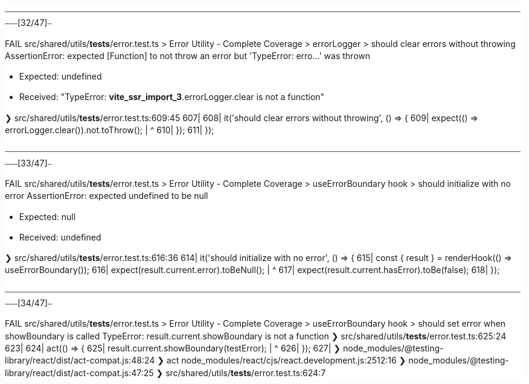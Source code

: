 ⎯⎯⎯⎯⎯⎯⎯⎯⎯⎯⎯⎯⎯⎯⎯⎯⎯⎯⎯⎯⎯⎯⎯⎯⎯⎯⎯⎯⎯⎯⎯⎯⎯⎯⎯⎯⎯⎯⎯⎯⎯⎯⎯⎯⎯⎯⎯⎯⎯⎯⎯⎯⎯⎯⎯⎯⎯⎯⎯⎯⎯⎯⎯⎯⎯⎯⎯⎯⎯⎯⎯⎯⎯⎯⎯⎯⎯⎯⎯⎯⎯⎯⎯⎯⎯⎯⎯⎯⎯⎯⎯⎯⎯⎯⎯⎯⎯⎯⎯⎯⎯⎯⎯⎯⎯⎯⎯⎯⎯⎯⎯⎯⎯⎯⎯⎯⎯⎯⎯⎯⎯⎯⎯⎯⎯[32/47]⎯

FAIL src/shared/utils/**tests**/error.test.ts > Error Utility - Complete Coverage > errorLogger > should clear errors without throwing
AssertionError: expected [Function] to not throw an error but 'TypeError: erro…' was thrown

- Expected:
  undefined

* Received:
  "TypeError: **vite_ssr_import_3**.errorLogger.clear is not a function"

❯ src/shared/utils/**tests**/error.test.ts:609:45
607|
608| it('should clear errors without throwing', () => {
609| expect(() => errorLogger.clear()).not.toThrow();
| ^
610| });
611| });

⎯⎯⎯⎯⎯⎯⎯⎯⎯⎯⎯⎯⎯⎯⎯⎯⎯⎯⎯⎯⎯⎯⎯⎯⎯⎯⎯⎯⎯⎯⎯⎯⎯⎯⎯⎯⎯⎯⎯⎯⎯⎯⎯⎯⎯⎯⎯⎯⎯⎯⎯⎯⎯⎯⎯⎯⎯⎯⎯⎯⎯⎯⎯⎯⎯⎯⎯⎯⎯⎯⎯⎯⎯⎯⎯⎯⎯⎯⎯⎯⎯⎯⎯⎯⎯⎯⎯⎯⎯⎯⎯⎯⎯⎯⎯⎯⎯⎯⎯⎯⎯⎯⎯⎯⎯⎯⎯⎯⎯⎯⎯⎯⎯⎯⎯⎯⎯⎯⎯⎯⎯⎯⎯⎯⎯[33/47]⎯

FAIL src/shared/utils/**tests**/error.test.ts > Error Utility - Complete Coverage > useErrorBoundary hook > should initialize with no error
AssertionError: expected undefined to be null

- Expected:
  null

* Received:
  undefined

❯ src/shared/utils/**tests**/error.test.ts:616:36
614| it('should initialize with no error', () => {
615| const { result } = renderHook(() => useErrorBoundary());
616| expect(result.current.error).toBeNull();
| ^
617| expect(result.current.hasError).toBe(false);
618| });

⎯⎯⎯⎯⎯⎯⎯⎯⎯⎯⎯⎯⎯⎯⎯⎯⎯⎯⎯⎯⎯⎯⎯⎯⎯⎯⎯⎯⎯⎯⎯⎯⎯⎯⎯⎯⎯⎯⎯⎯⎯⎯⎯⎯⎯⎯⎯⎯⎯⎯⎯⎯⎯⎯⎯⎯⎯⎯⎯⎯⎯⎯⎯⎯⎯⎯⎯⎯⎯⎯⎯⎯⎯⎯⎯⎯⎯⎯⎯⎯⎯⎯⎯⎯⎯⎯⎯⎯⎯⎯⎯⎯⎯⎯⎯⎯⎯⎯⎯⎯⎯⎯⎯⎯⎯⎯⎯⎯⎯⎯⎯⎯⎯⎯⎯⎯⎯⎯⎯⎯⎯⎯⎯⎯⎯[34/47]⎯

FAIL src/shared/utils/**tests**/error.test.ts > Error Utility - Complete Coverage > useErrorBoundary hook > should set error when showBoundary is called
TypeError: result.current.showBoundary is not a function
❯ src/shared/utils/**tests**/error.test.ts:625:24
623|
624| act(() => {
625| result.current.showBoundary(testError);
| ^
626| });
627|
❯ node_modules/@testing-library/react/dist/act-compat.js:48:24
❯ act node_modules/react/cjs/react.development.js:2512:16
❯ node_modules/@testing-library/react/dist/act-compat.js:47:25
❯ src/shared/utils/**tests**/error.test.ts:624:7
